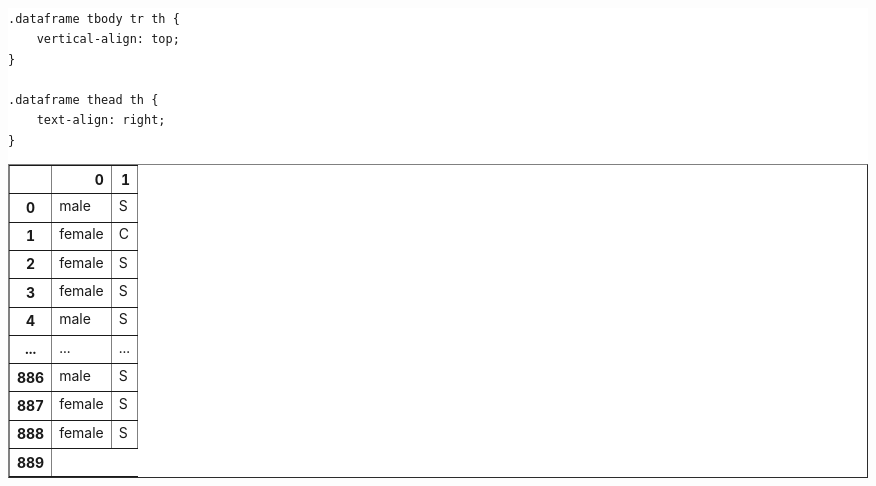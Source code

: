     .dataframe tbody tr th {
        vertical-align: top;
    }

    .dataframe thead th {
        text-align: right;
    }
</style>
<table border="1" class="dataframe">
  <thead>
    <tr style="text-align: right;">
      <th></th>
      <th>0</th>
      <th>1</th>
    </tr>
  </thead>
  <tbody>
    <tr>
      <th>0</th>
      <td>male</td>
      <td>S</td>
    </tr>
    <tr>
      <th>1</th>
      <td>female</td>
      <td>C</td>
    </tr>
    <tr>
      <th>2</th>
      <td>female</td>
      <td>S</td>
    </tr>
    <tr>
      <th>3</th>
      <td>female</td>
      <td>S</td>
    </tr>
    <tr>
      <th>4</th>
      <td>male</td>
      <td>S</td>
    </tr>
    <tr>
      <th>...</th>
      <td>...</td>
      <td>...</td>
    </tr>
    <tr>
      <th>886</th>
      <td>male</td>
      <td>S</td>
    </tr>
    <tr>
      <th>887</th>
      <td>female</td>
      <td>S</td>
    </tr>
    <tr>
      <th>888</th>
      <td>female</td>
      <td>S</td>
    </tr>
    <tr>
      <th>889</th>